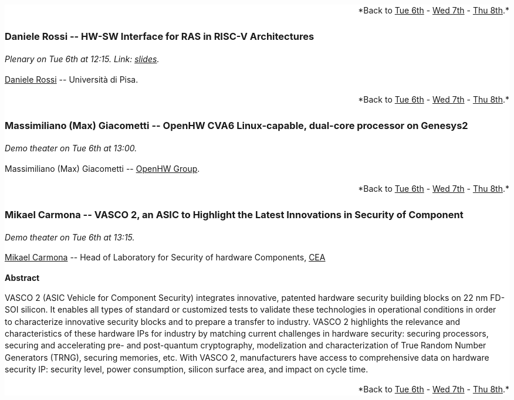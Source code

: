 <div style="text-align: right">*Back to <a href="#top-tue">Tue 6th</a> - <a href="#top-wed">Wed 7th</a> - <a href="#top-thu">Thu 8th</a>.*</div>


### Daniele Rossi -- HW-SW Interface for RAS in RISC-V Architectures

*Plenary on Tue 6th at 12:15.*
*Link: [slides](media/proceedings/plenary/2023-06-06-12h15-Daniele-ROSSI-slides.pdf).*

[Daniele Rossi](https://www.linkedin.com/in/daniele-rossi-24757210) --
Università di Pisa.

<div style="text-align: right">*Back to <a href="#top-tue">Tue 6th</a> - <a href="#top-wed">Wed 7th</a> - <a href="#top-thu">Thu 8th</a>.*</div>



### Massimiliano (Max) Giacometti -- OpenHW CVA6 Linux-capable, dual-core processor on Genesys2

*Demo theater on Tue 6th at 13:00.*

Massimiliano (Max) Giacometti -- [OpenHW Group](https://www.openhwgroup.org).

<div style="text-align: right">*Back to <a href="#top-tue">Tue 6th</a> - <a href="#top-wed">Wed 7th</a> - <a href="#top-thu">Thu 8th</a>.*</div>


### Mikael Carmona -- VASCO 2, an ASIC to Highlight the Latest Innovations in Security of Component

*Demo theater on Tue 6th at 13:15.*

[Mikael Carmona](https://www.linkedin.com/in/mikael-carmona-cyber/) --
Head of Laboratory for Security of hardware Components,
[CEA](https://www.leti-cea.com/cea-tech/leti/english/Pages/Welcome.aspx)

**Abstract**

VASCO 2 (ASIC Vehicle for Component Security) integrates innovative,
patented hardware security building blocks on 22 nm FD-SOI silicon. It
enables all types of standard or customized tests to validate these
technologies in operational conditions in order to characterize
innovative security blocks and to prepare a transfer to industry.
VASCO 2 highlights the relevance and characteristics of these hardware
IPs for industry by matching current challenges in hardware security:
securing processors, securing and accelerating pre- and post-quantum
cryptography, modelization and characterization of True Random Number
Generators (TRNG), securing memories, etc. With VASCO 2, manufacturers
have access to comprehensive data on hardware security IP: security
level, power consumption, silicon surface area, and impact on cycle
time.

<div style="text-align: right">*Back to <a href="#top-tue">Tue 6th</a> - <a href="#top-wed">Wed 7th</a> - <a href="#top-thu">Thu 8th</a>.*</div>
